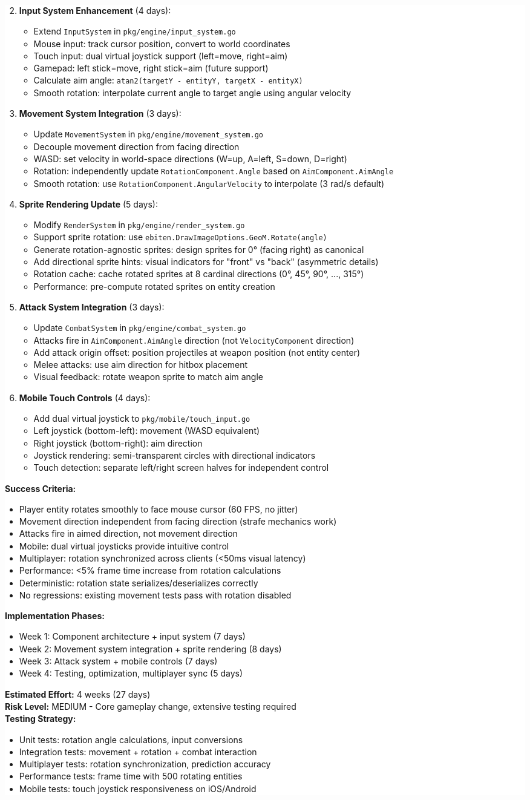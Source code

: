 2. **Input System Enhancement** (4 days):
   - Extend `InputSystem` in `pkg/engine/input_system.go`
   - Mouse input: track cursor position, convert to world coordinates
   - Touch input: dual virtual joystick support (left=move, right=aim)
   - Gamepad: left stick=move, right stick=aim (future support)
   - Calculate aim angle: `atan2(targetY - entityY, targetX - entityX)`
   - Smooth rotation: interpolate current angle to target angle using angular velocity

3. **Movement System Integration** (3 days):
   - Update `MovementSystem` in `pkg/engine/movement_system.go`
   - Decouple movement direction from facing direction
   - WASD: set velocity in world-space directions (W=up, A=left, S=down, D=right)
   - Rotation: independently update `RotationComponent.Angle` based on `AimComponent.AimAngle`
   - Smooth rotation: use `RotationComponent.AngularVelocity` to interpolate (3 rad/s default)

4. **Sprite Rendering Update** (5 days):
   - Modify `RenderSystem` in `pkg/engine/render_system.go`
   - Support sprite rotation: use `ebiten.DrawImageOptions.GeoM.Rotate(angle)`
   - Generate rotation-agnostic sprites: design sprites for 0° (facing right) as canonical
   - Add directional sprite hints: visual indicators for "front" vs "back" (asymmetric details)
   - Rotation cache: cache rotated sprites at 8 cardinal directions (0°, 45°, 90°, ..., 315°)
   - Performance: pre-compute rotated sprites on entity creation

5. **Attack System Integration** (3 days):
   - Update `CombatSystem` in `pkg/engine/combat_system.go`
   - Attacks fire in `AimComponent.AimAngle` direction (not `VelocityComponent` direction)
   - Add attack origin offset: position projectiles at weapon position (not entity center)
   - Melee attacks: use aim direction for hitbox placement
   - Visual feedback: rotate weapon sprite to match aim angle

6. **Mobile Touch Controls** (4 days):
   - Add dual virtual joystick to `pkg/mobile/touch_input.go`
   - Left joystick (bottom-left): movement (WASD equivalent)
   - Right joystick (bottom-right): aim direction
   - Joystick rendering: semi-transparent circles with directional indicators
   - Touch detection: separate left/right screen halves for independent control

**Success Criteria:**
- Player entity rotates smoothly to face mouse cursor (60 FPS, no jitter)
- Movement direction independent from facing direction (strafe mechanics work)
- Attacks fire in aimed direction, not movement direction
- Mobile: dual virtual joysticks provide intuitive control
- Multiplayer: rotation synchronized across clients (<50ms visual latency)
- Performance: <5% frame time increase from rotation calculations
- Deterministic: rotation state serializes/deserializes correctly
- No regressions: existing movement tests pass with rotation disabled

**Implementation Phases:**
- Week 1: Component architecture + input system (7 days)
- Week 2: Movement system integration + sprite rendering (8 days)
- Week 3: Attack system + mobile controls (7 days)
- Week 4: Testing, optimization, multiplayer sync (5 days)

**Estimated Effort:** 4 weeks (27 days)  
**Risk Level:** MEDIUM - Core gameplay change, extensive testing required  
**Testing Strategy:**
- Unit tests: rotation angle calculations, input conversions
- Integration tests: movement + rotation + combat interaction
- Multiplayer tests: rotation synchronization, prediction accuracy
- Performance tests: frame time with 500 rotating entities
- Mobile tests: touch joystick responsiveness on iOS/Android
